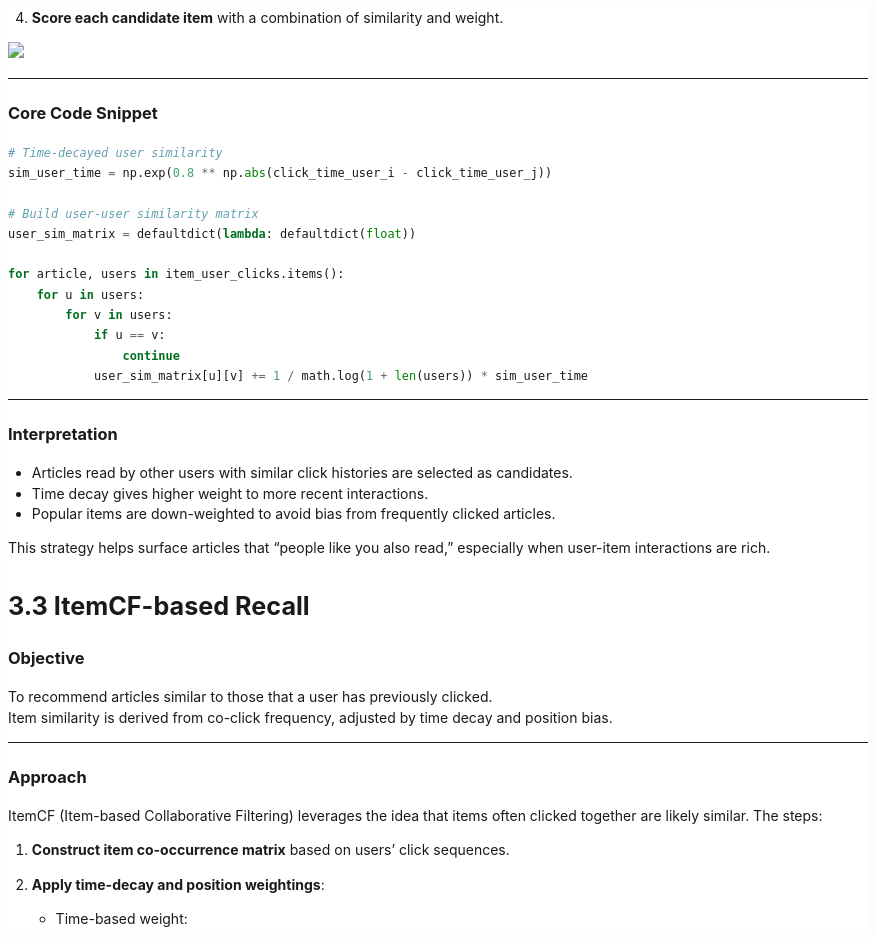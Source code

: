 4. **Score each candidate item** with a combination of similarity and weight.

<img src="https://drive.google.com/thumbnail?id=1Z6k-fB4WQgh8HWaxHiBTgatsvdCf0gyA&sz=s4000" width="500">

------

### Core Code Snippet

```python
# Time-decayed user similarity
sim_user_time = np.exp(0.8 ** np.abs(click_time_user_i - click_time_user_j))

# Build user-user similarity matrix
user_sim_matrix = defaultdict(lambda: defaultdict(float))

for article, users in item_user_clicks.items():
    for u in users:
        for v in users:
            if u == v:
                continue
            user_sim_matrix[u][v] += 1 / math.log(1 + len(users)) * sim_user_time
```

------

### Interpretation

- Articles read by other users with similar click histories are selected as candidates.
- Time decay gives higher weight to more recent interactions.
- Popular items are down-weighted to avoid bias from frequently clicked articles.

This strategy helps surface articles that “people like you also read,” especially when user-item interactions are rich.

## <big><strong>3.3 ItemCF-based Recall</strong></big>

### Objective

To recommend articles similar to those that a user has previously clicked.		
 Item similarity is derived from co-click frequency, adjusted by time decay and position bias.

------

### Approach

ItemCF (Item-based Collaborative Filtering) leverages the idea that items often clicked together are likely similar. The steps:

1. **Construct item co-occurrence matrix** based on users’ click sequences.

2. **Apply time-decay and position weightings**:

   - Time-based weight:
